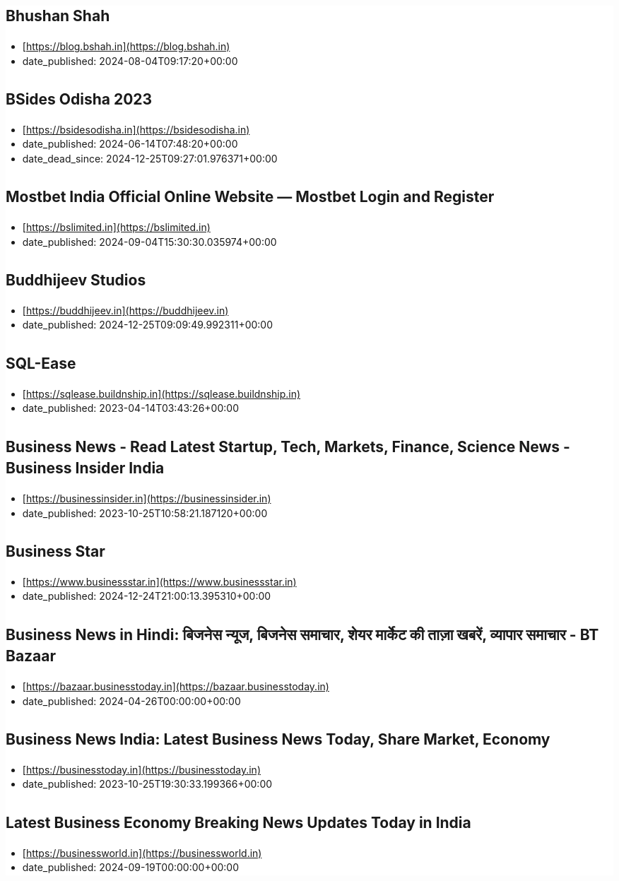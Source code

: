  ## Bhushan Shah
 - [https://blog.bshah.in](https://blog.bshah.in)
 - date_published: 2024-08-04T09:17:20+00:00

 ## BSides Odisha 2023
 - [https://bsidesodisha.in](https://bsidesodisha.in)
 - date_published: 2024-06-14T07:48:20+00:00
 - date_dead_since: 2024-12-25T09:27:01.976371+00:00

 ## Mostbet India Official Online Website — Mostbet Login and Register
 - [https://bslimited.in](https://bslimited.in)
 - date_published: 2024-09-04T15:30:30.035974+00:00

 ## Buddhijeev Studios
 - [https://buddhijeev.in](https://buddhijeev.in)
 - date_published: 2024-12-25T09:09:49.992311+00:00

 ## SQL-Ease
 - [https://sqlease.buildnship.in](https://sqlease.buildnship.in)
 - date_published: 2023-04-14T03:43:26+00:00

 ## Business News - Read Latest Startup, Tech, Markets, Finance, Science News - Business Insider India
 - [https://businessinsider.in](https://businessinsider.in)
 - date_published: 2023-10-25T10:58:21.187120+00:00

 ## Business Star
 - [https://www.businessstar.in](https://www.businessstar.in)
 - date_published: 2024-12-24T21:00:13.395310+00:00

 ## Business News in Hindi: बिजनेस न्यूज, बिजनेस समाचार, शेयर मार्केट की ताज़ा खबरें, व्यापार समाचार - BT Bazaar
 - [https://bazaar.businesstoday.in](https://bazaar.businesstoday.in)
 - date_published: 2024-04-26T00:00:00+00:00

 ## Business News India: Latest Business News Today, Share Market, Economy
 - [https://businesstoday.in](https://businesstoday.in)
 - date_published: 2023-10-25T19:30:33.199366+00:00

 ## Latest Business Economy Breaking News Updates Today in India
 - [https://businessworld.in](https://businessworld.in)
 - date_published: 2024-09-19T00:00:00+00:00

